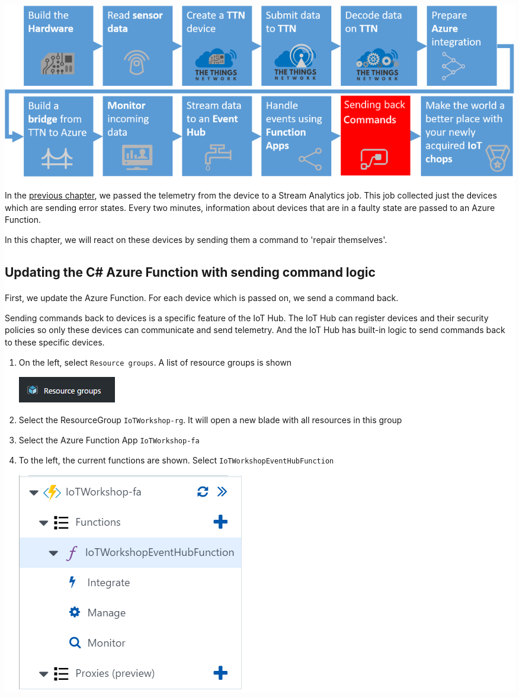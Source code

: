 ![alt tag](img/msft/Picture12-connect-anything-using-flow.png)

In the [previous chapter](AzureUWP.md), we passed the telemetry from the device to a Stream Analytics job. This job collected just the devices which are sending error states. Every two minutes, information about devices that are in a faulty state are passed to an Azure Function.

In this chapter, we will react on these devices by sending them a command to 'repair themselves'. 

## Updating the C# Azure Function with sending command logic

First, we update the Azure Function. For each device which is passed on, we send a command back.

Sending commands back to devices is a specific feature of the IoT Hub. The IoT Hub can register devices and their security policies so only these devices can communicate and send telemetry. And the IoT Hub has built-in logic to send commands back to these specific devices.

1. On the left, select `Resource groups`. A list of resource groups is shown

    ![alt tag](img/azure-resource-groups.png)

2. Select the ResourceGroup `IoTWorkshop-rg`. It will open a new blade with all resources in this group
3. Select the Azure Function App `IoTWorkshop-fa`
4. To the left, the current functions are shown. Select `IoTWorkshopEventHubFunction`

    ![alt tag](img/function/azure-function-select.png)

